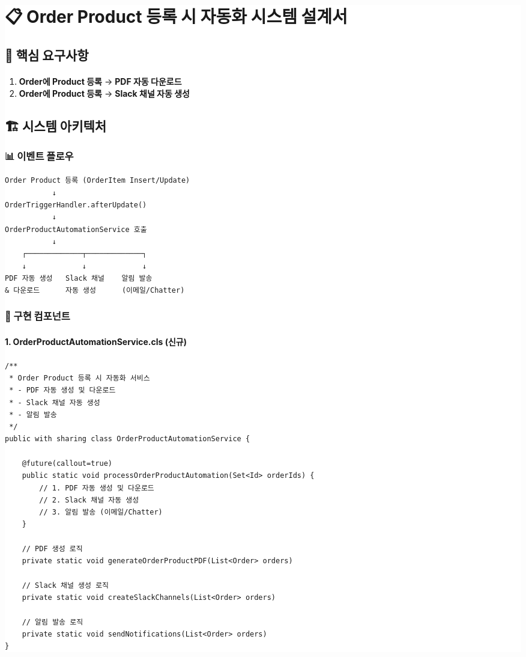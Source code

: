 # 📋 Order Product 등록 시 자동화 시스템 설계서

## 🎯 핵심 요구사항
1. **Order에 Product 등록** → **PDF 자동 다운로드**
2. **Order에 Product 등록** → **Slack 채널 자동 생성**

## 🏗️ 시스템 아키텍처

### 📊 이벤트 플로우
```
Order Product 등록 (OrderItem Insert/Update)
           ↓
OrderTriggerHandler.afterUpdate()
           ↓
OrderProductAutomationService 호출
           ↓
    ┌─────────────┬─────────────┐
    ↓             ↓             ↓
PDF 자동 생성   Slack 채널    알림 발송
& 다운로드      자동 생성      (이메일/Chatter)
```

### 🔧 구현 컴포넌트

#### 1. **OrderProductAutomationService.cls** (신규)
```apex
/**
 * Order Product 등록 시 자동화 서비스
 * - PDF 자동 생성 및 다운로드
 * - Slack 채널 자동 생성
 * - 알림 발송
 */
public with sharing class OrderProductAutomationService {
    
    @future(callout=true)
    public static void processOrderProductAutomation(Set<Id> orderIds) {
        // 1. PDF 자동 생성 및 다운로드
        // 2. Slack 채널 자동 생성 
        // 3. 알림 발송 (이메일/Chatter)
    }
    
    // PDF 생성 로직
    private static void generateOrderProductPDF(List<Order> orders)
    
    // Slack 채널 생성 로직 
    private static void createSlackChannels(List<Order> orders)
    
    // 알림 발송 로직
    private static void sendNotifications(List<Order> orders)
}
```
